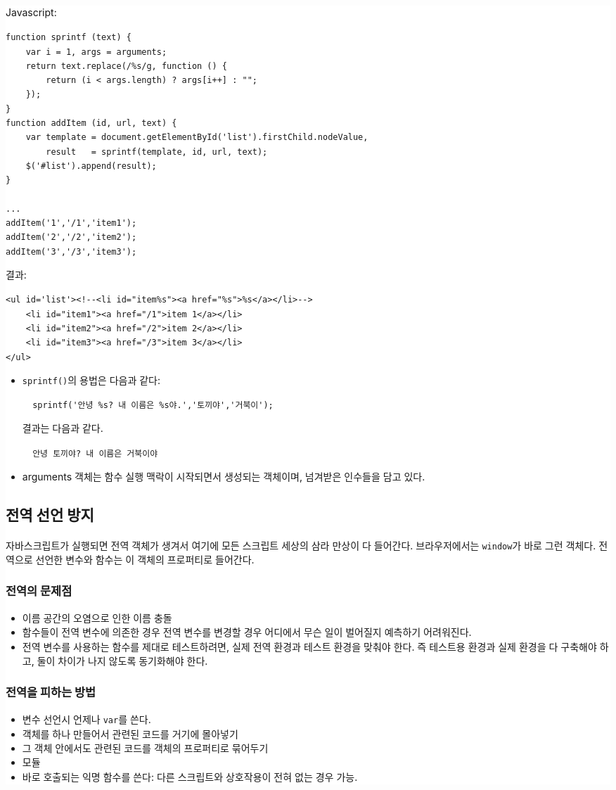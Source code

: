Javascript:

	function sprintf (text) {
		var i = 1, args = arguments;
		return text.replace(/%s/g, function () {
			return (i < args.length) ? args[i++] : "";
		});
	}
	function addItem (id, url, text) {
		var template = document.getElementById('list').firstChild.nodeValue,
		    result   = sprintf(template, id, url, text);
		$('#list').append(result);
	}

	...
	addItem('1','/1','item1');
	addItem('2','/2','item2');
	addItem('3','/3','item3');

결과:

	<ul id='list'><!--<li id="item%s"><a href="%s">%s</a></li>-->
		<li id="item1"><a href="/1">item 1</a></li>
		<li id="item2"><a href="/2">item 2</a></li>
		<li id="item3"><a href="/3">item 3</a></li>
	</ul>

- `sprintf()`의 용법은 다음과 같다:
	
		sprintf('안녕 %s? 내 이름은 %s야.','토끼야','거북이');

   결과는 다음과 같다. 

		안녕 토끼야? 내 이름은 거북이야

- arguments 객체는 함수 실행 맥락이 시작되면서 생성되는 객체이며, 넘겨받은 인수들을 담고 있다. 

전역 선언 방지
---------------

자바스크립트가 실행되면 전역 객체가 생겨서 여기에 모든 스크립트 세상의 삼라 만상이 다 들어간다. 브라우저에서는 `window`가 바로 그런 객체다. 전역으로 선언한 변수와 함수는 이 객체의 프로퍼티로 들어간다. 

### 전역의 문제점 ###

- 이름 공간의 오염으로 인한 이름 충돌
- 함수들이 전역 변수에 의존한 경우 전역 변수를 변경할 경우 어디에서 무슨 일이 벌어질지 예측하기 어려워진다. 
- 전역 변수를 사용하는 함수를 제대로 테스트하려면, 실제 전역 환경과 테스트 환경을 맞춰야 한다. 즉 테스트용 환경과 실제 환경을 다 구축해야 하고, 둘이 차이가 나지 않도록 동기화해야 한다.

### 전역을 피하는 방법 ###

- 변수 선언시 언제나 `var`를 쓴다. 
- 객체를 하나 만들어서 관련된 코드를 거기에 몰아넣기
- 그 객체 안에서도 관련된 코드를 객체의 프로퍼티로 묶어두기
- 모듈
- 바로 호출되는 익명 함수를 쓴다: 다른 스크립트와 상호작용이 전혀 없는 경우 가능.

